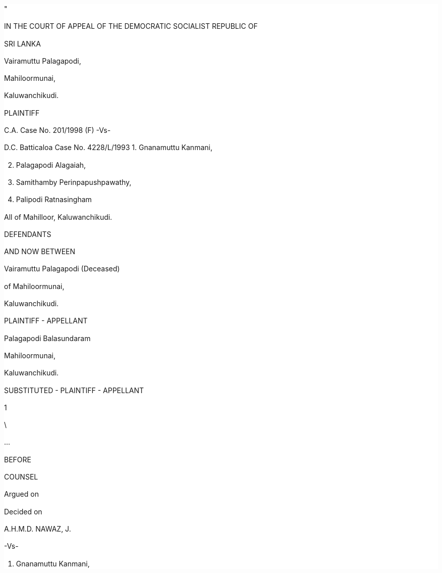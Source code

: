 "

IN THE COURT OF APPEAL OF THE DEMOCRATIC SOCIALIST REPUBLIC OF

SRI LANKA

Vairamuttu Palagapodi,

Mahiloormunai,

Kaluwanchikudi.

PLAINTIFF

C.A. Case No. 201/1998 (F) -Vs-

D.C. Batticaloa Case No. 4228/L/1993 1. Gnanamuttu Kanmani,

2. Palagapodi Alagaiah,

3. Samithamby Perinpapushpawathy,

4. Palipodi Ratnasingham

All of Mahilloor, Kaluwanchikudi.

DEFENDANTS

AND NOW BETWEEN

Vairamuttu Palagapodi (Deceased)

of Mahiloormunai,

Kaluwanchikudi.

PLAINTIFF - APPELLANT

Palagapodi Balasundaram

Mahiloormunai,

Kaluwanchikudi.

SUBSTITUTED - PLAINTIFF - APPELLANT

1

\

...

BEFORE

COUNSEL

Argued on

Decided on

A.H.M.D. NAWAZ, J.

-Vs-

1. Gnanamuttu Kanmani,
